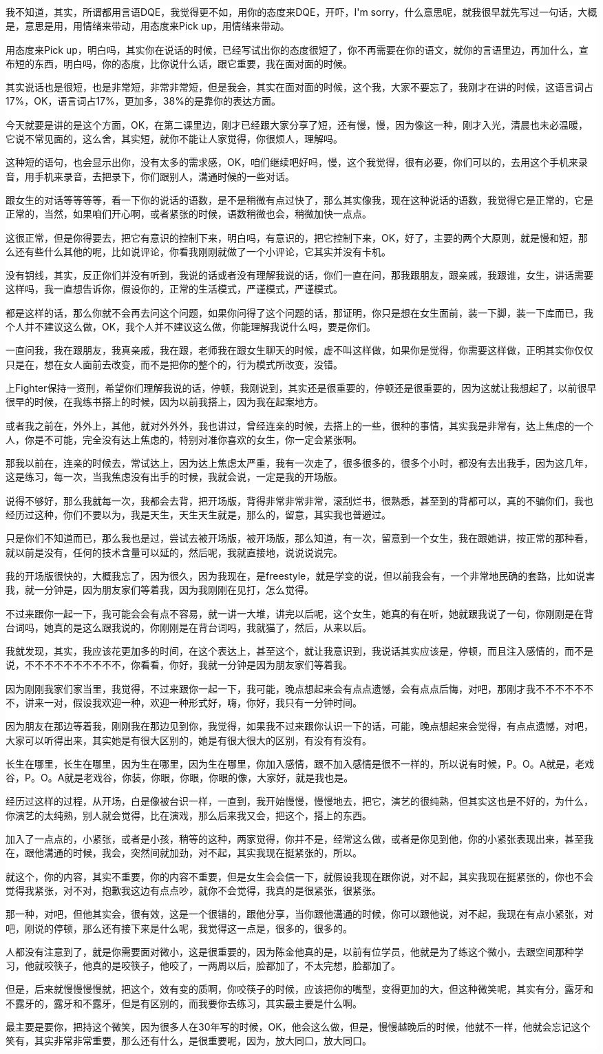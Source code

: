 我不知道，其实，所谓都用言语DQE，我觉得更不如，用你的态度来DQE，开吓，I'm sorry，什么意思呢，就我很早就先写过一句话，大概是，意思是用，用情绪来带动，用态度来Pick up，用情绪来带动。

用态度来Pick up，明白吗，其实你在说话的时候，已经写试出你的态度很短了，你不再需要在你的语文，就你的言语里边，再加什么，宣布短的东西，明白吗，你的态度，比你说什么话，跟它重要，我在面对面的时候。

其实说话也是很短，也是非常短，非常非常短，但是我会，其实在面对面的时候，这个我，大家不要忘了，我刚才在讲的时候，这语言词占17%，OK，语言词占17%，更加多，38%的是靠你的表达方面。

今天就要是讲的是这个方面，OK，在第二课里边，刚才已经跟大家分享了短，还有慢，慢，因为像这一种，刚才入光，清晨也未必温暖，它说不常见面的，这么舍，其实短，就你不能让人家觉得，你很烦人，理解吗。

这种短的语句，也会显示出你，没有太多的需求感，OK，咱们继续吧好吗，慢，这个我觉得，很有必要，你们可以的，去用这个手机来录音，用手机来录音，去把录下，你们跟别人，溝通时候的一些对话。

跟女生的对话等等等等，看一下你的说话的语数，是不是稍微有点过快了，那么其实像我，现在这种说话的语数，我觉得它是正常的，它是正常的，当然，如果咱们开心啊，或者紧张的时候，语数稍微也会，稍微加快一点点。

这很正常，但是你得要去，把它有意识的控制下来，明白吗，有意识的，把它控制下来，OK，好了，主要的两个大原则，就是慢和短，那么还有些什么其他的呢，比如说评论，你看我刚刚就做了一个小评论，它其实并没有卡机。

没有钥线，其实，反正你们并没有听到，我说的话或者没有理解我说的话，你们一直在问，那我跟朋友，跟亲戚，我跟谁，女生，讲话需要这样吗，我一直想告诉你，假设你的，正常的生活模式，严谨模式，严谨模式。

都是这样的话，那么你就不会再去问这个问题，如果你问得了这个问题的话，那证明，你只是想在女生面前，装一下脚，装一下库而已，我个人并不建议这么做，OK，我个人并不建议这么做，你能理解我说什么吗，要是你们。

一直问我，我在跟朋友，我真亲戚，我在跟，老师我在跟女生聊天的时候，虚不叫这样做，如果你是觉得，你需要这样做，正明其实你仅仅只是在，想在女人面前去改变，而不是把你的整个的，行为模式所改变，没错。

上Fighter保持一资刑，希望你们理解我说的话，停顿，我刚说到，其实还是很重要的，停顿还是很重要的，因为这就让我想起了，以前很早很早的时候，在我练书搭上的时候，因为以前我搭上，因为我在起案地方。

或者我之前在，外外上，其他，就对外外外，我也讲过，曾经连亲的时候，去搭上的一些，很种的事情，其实我是非常有，达上焦虑的一个人，你是不可能，完全没有达上焦虑的，特别对准你喜欢的女生，你一定会紧张啊。

那我以前在，连亲的时候去，常试达上，因为达上焦虑太严重，我有一次走了，很多很多的，很多个小时，都没有去出我手，因为这几年，这是练习，每一次，当我焦虑没有出手的时候，我就会说，一定是我的开场版。

说得不够好，那么我就每一次，我都会去背，把开场版，背得非常非常非常，滚刮烂书，很熟悉，甚至到的背都可以，真的不骗你们，我也经历过这种，你们不要以为，我是天生，天生天生就是，那么的，留意，其实我也普避过。

只是你们不知道而已，那么我也是过，尝试去被开场版，被开场版，那么知道，有一次，留意到一个女生，我在跟她讲，按正常的那种看，就以前是没有，任何的技术含量可以延的，然后呢，我就直接地，说说说说完。

我的开场版很快的，大概我忘了，因为很久，因为我现在，是freestyle，就是学变的说，但以前我会有，一个非常地民确的套路，比如说害我，就一分钟是，因为朋友家们等着我，因为我刚刚在见打，怎么觉得。

不过来跟你一起一下，我可能会会有点不容易，就一讲一大堆，讲完以后呢，这个女生，她真的有在听，她就跟我说了一句，你刚刚是在背台词吗，她真的是这么跟我说的，你刚刚是在背台词吗，我就猫了，然后，从来以后。

我就发现，其实，我应该花更加多的时间，在这个表达上，甚至这个，就让我意识到，我说话其实应该是，停顿，而且注入感情的，而不是说，不不不不不不不不不不，你看看，你好，我就一分钟是因为朋友家们等着我。

因为刚刚我家们家当里，我觉得，不过来跟你一起一下，我可能，晚点想起来会有点点遗憾，会有点点后悔，对吧，那刚才我不不不不不不不，讲来一对，假设我欢迎一种，欢迎一种形式好，嗨，你好，我只有一分钟时间。

因为朋友在那边等着我，刚刚我在那边见到你，我觉得，如果我不过来跟你认识一下的话，可能，晚点想起来会觉得，有点点遗憾，对吧，大家可以听得出来，其实她是有很大区别的，她是有很大很大的区别，有没有有没有。

长生在哪里，长生在哪里，因为生在哪里，因为生在哪里，你加入感情，跟不加入感情是很不一样的，所以说有时候，P。O。A就是，老戏谷，P。O。A就是老戏谷，你装，你眼，你眼，你眼的像，大家好，就是我也是。

经历过这样的过程，从开场，白是像被台识一样，一直到，我开始慢慢，慢慢地去，把它，演艺的很纯熟，但其实这也是不好的，为什么，你演艺的太纯熟，别人就会觉得，比在演戏，那么后来我又会，把这个，搭上的东西。

加入了一点点的，小紧张，或者是小孩，稍等的这种，两家觉得，你并不是，经常这么做，或者是你见到他，你的小紧张表现出来，甚至我在，跟他溝通的时候，我会，突然间就加劲，对不起，其实我现在挺紧张的，所以。

就这个，你的内容，其实不重要，你的内容不重要，但是女生会会信一下，就假设我现在跟你说，对不起，其实我现在挺紧张的，你也不会觉得我紧张，对不对，抱歉我这边有点点吵，就你不会觉得，我真的是很紧张，很紧张。

那一种，对吧，但他其实会，很有效，这是一个很错的，跟他分享，当你跟他溝通的时候，你可以跟他说，对不起，我现在有点小紧张，对吧，刚说的停顿，那么还有接下来是什么呢，我觉得这一点是，很多的，很多的。

人都没有注意到了，就是你需要面对微小，这是很重要的，因为陈金他真的是，以前有位学员，他就是为了练这个微小，去跟空间那种学习，他就咬筷子，他真的是咬筷子，他咬了，一两周以后，脸都加了，不太完想，脸都加了。

但是，后来就慢慢慢慢就，把这个，效有变的质啊，你咬筷子的时候，应该把你的嘴型，变得更加的大，但这种微笑呢，其实有分，露牙和不露牙的，露牙和不露牙，但是有区别的，而我要你去练习，其实最主要是什么啊。

最主要是要你，把持这个微笑，因为很多人在30年写的时候，OK，他会这么做，但是，慢慢越晚后的时候，他就不一样，他就会忘记这个笑有，其实非常非常重要，那么还有什么，是很重要呢，因为，放大同口，放大同口。
